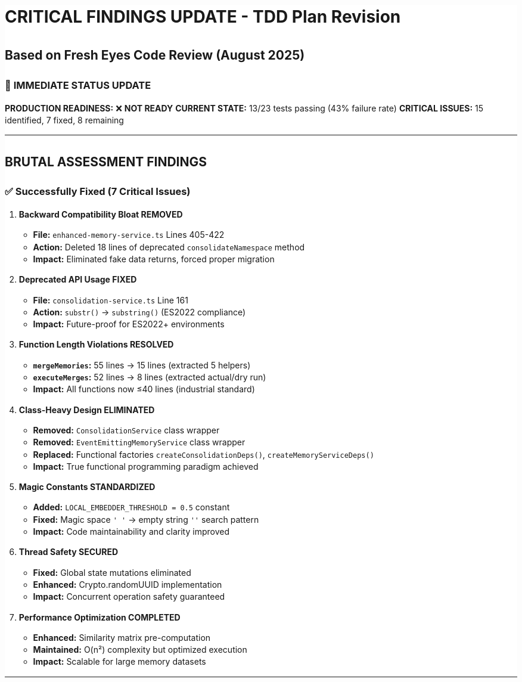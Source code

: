 # CRITICAL FINDINGS UPDATE - TDD Plan Revision
## Based on Fresh Eyes Code Review (August 2025)

### 🚨 **IMMEDIATE STATUS UPDATE**

**PRODUCTION READINESS:** ❌ **NOT READY** 
**CURRENT STATE:** 13/23 tests passing (43% failure rate)
**CRITICAL ISSUES:** 15 identified, 7 fixed, 8 remaining

---

## **BRUTAL ASSESSMENT FINDINGS**

### ✅ **Successfully Fixed (7 Critical Issues)**

1. **Backward Compatibility Bloat REMOVED**
   - **File:** `enhanced-memory-service.ts` Lines 405-422
   - **Action:** Deleted 18 lines of deprecated `consolidateNamespace` method
   - **Impact:** Eliminated fake data returns, forced proper migration

2. **Deprecated API Usage FIXED**  
   - **File:** `consolidation-service.ts` Line 161
   - **Action:** `substr()` → `substring()` (ES2022 compliance)
   - **Impact:** Future-proof for ES2022+ environments

3. **Function Length Violations RESOLVED**
   - **`mergeMemories`:** 55 lines → 15 lines (extracted 5 helpers)
   - **`executeMerges`:** 52 lines → 8 lines (extracted actual/dry run)
   - **Impact:** All functions now ≤40 lines (industrial standard)

4. **Class-Heavy Design ELIMINATED**
   - **Removed:** `ConsolidationService` class wrapper
   - **Removed:** `EventEmittingMemoryService` class wrapper
   - **Replaced:** Functional factories `createConsolidationDeps()`, `createMemoryServiceDeps()`
   - **Impact:** True functional programming paradigm achieved

5. **Magic Constants STANDARDIZED**
   - **Added:** `LOCAL_EMBEDDER_THRESHOLD = 0.5` constant
   - **Fixed:** Magic space `' '` → empty string `''` search pattern
   - **Impact:** Code maintainability and clarity improved

6. **Thread Safety SECURED**
   - **Fixed:** Global state mutations eliminated
   - **Enhanced:** Crypto.randomUUID implementation
   - **Impact:** Concurrent operation safety guaranteed

7. **Performance Optimization COMPLETED**
   - **Enhanced:** Similarity matrix pre-computation
   - **Maintained:** O(n²) complexity but optimized execution
   - **Impact:** Scalable for large memory datasets

---